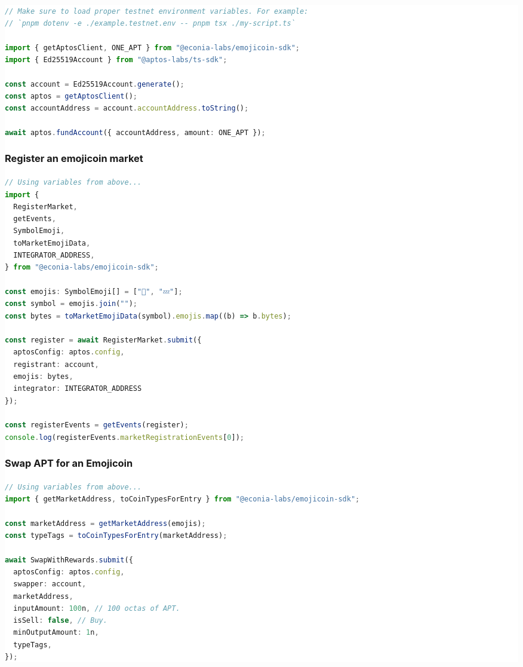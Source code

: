 ```typescript
// Make sure to load proper testnet environment variables. For example:
// `pnpm dotenv -e ./example.testnet.env -- pnpm tsx ./my-script.ts`

import { getAptosClient, ONE_APT } from "@econia-labs/emojicoin-sdk";
import { Ed25519Account } from "@aptos-labs/ts-sdk";

const account = Ed25519Account.generate();
const aptos = getAptosClient();
const accountAddress = account.accountAddress.toString();

await aptos.fundAccount({ accountAddress, amount: ONE_APT });
```

### Register an emojicoin market

```typescript
// Using variables from above...
import {
  RegisterMarket,
  getEvents,
  SymbolEmoji,
  toMarketEmojiData,
  INTEGRATOR_ADDRESS,
} from "@econia-labs/emojicoin-sdk";

const emojis: SymbolEmoji[] = ["🍟", "💤"];
const symbol = emojis.join("");
const bytes = toMarketEmojiData(symbol).emojis.map((b) => b.bytes);

const register = await RegisterMarket.submit({
  aptosConfig: aptos.config,
  registrant: account,
  emojis: bytes,
  integrator: INTEGRATOR_ADDRESS
});

const registerEvents = getEvents(register);
console.log(registerEvents.marketRegistrationEvents[0]);
```

### Swap APT for an Emojicoin



```typescript
// Using variables from above...
import { getMarketAddress, toCoinTypesForEntry } from "@econia-labs/emojicoin-sdk";

const marketAddress = getMarketAddress(emojis);
const typeTags = toCoinTypesForEntry(marketAddress);

await SwapWithRewards.submit({
  aptosConfig: aptos.config,
  swapper: account,
  marketAddress,
  inputAmount: 100n, // 100 octas of APT.
  isSell: false, // Buy.
  minOutputAmount: 1n,
  typeTags,
});
```


[an import error]: #error-this-module-cannot-be-imported-from-a-client-component-module
[emojicoinclient]: src/client/emojicoin-client.ts
[file an issue]: https://github.com/econia-labs/emojicoin-dot-fun/issues
[keeping server-only code out of the client environment]: https://nextjs.org/docs/app/building-your-application/rendering/composition-patterns#keeping-server-only-code-out-of-the-client-environment
[local network]: ../example.local.env
[mainnet network]: ../example.mainnet.env
[move module apis]: src/emojicoin_dot_fun/move-modules/
[testnet network]: ../example.testnet.env